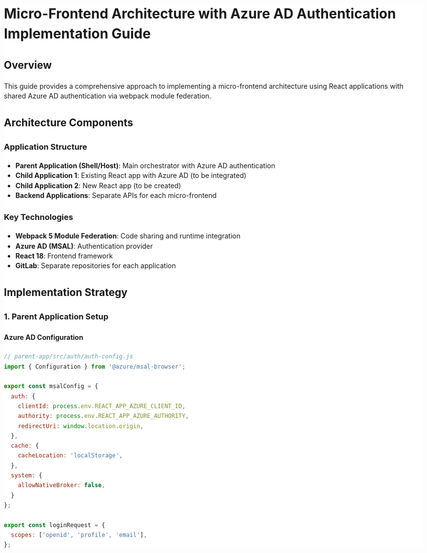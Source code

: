 # Micro-Frontend Architecture with Azure AD Authentication Implementation Guide

## Overview

This guide provides a comprehensive approach to implementing a micro-frontend architecture using React applications with shared Azure AD authentication via webpack module federation.

## Architecture Components

### Application Structure
- **Parent Application (Shell/Host)**: Main orchestrator with Azure AD authentication
- **Child Application 1**: Existing React app with Azure AD (to be integrated)
- **Child Application 2**: New React app (to be created)
- **Backend Applications**: Separate APIs for each micro-frontend

### Key Technologies
- **Webpack 5 Module Federation**: Code sharing and runtime integration
- **Azure AD (MSAL)**: Authentication provider
- **React 18**: Frontend framework
- **GitLab**: Separate repositories for each application

## Implementation Strategy

### 1. Parent Application Setup

#### Azure AD Configuration
```javascript
// parent-app/src/auth/auth-config.js
import { Configuration } from '@azure/msal-browser';

export const msalConfig = {
  auth: {
    clientId: process.env.REACT_APP_AZURE_CLIENT_ID,
    authority: process.env.REACT_APP_AZURE_AUTHORITY,
    redirectUri: window.location.origin,
  },
  cache: {
    cacheLocation: 'localStorage',
  },
  system: {
    allowNativeBroker: false,
  }
};

export const loginRequest = {
  scopes: ['openid', 'profile', 'email'],
};
```
